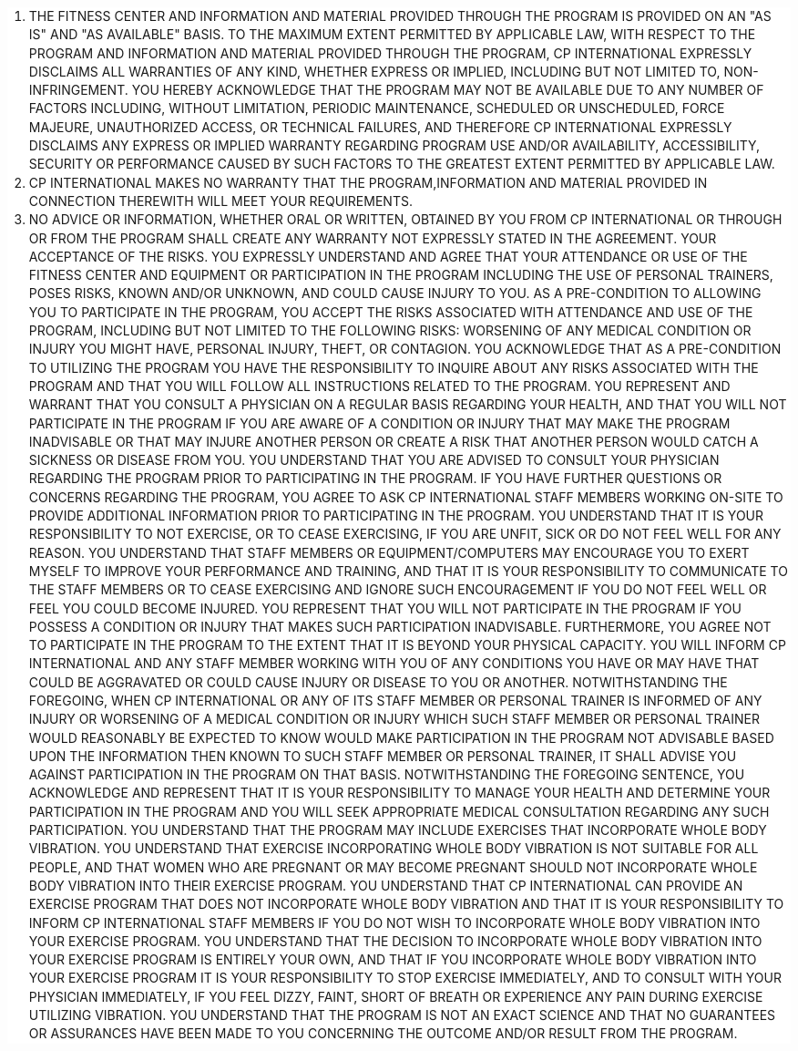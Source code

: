 1. THE FITNESS CENTER AND INFORMATION AND MATERIAL PROVIDED THROUGH THE PROGRAM IS PROVIDED ON AN "AS IS" AND "AS AVAILABLE" BASIS. TO THE MAXIMUM EXTENT PERMITTED BY APPLICABLE LAW, WITH RESPECT TO THE PROGRAM AND INFORMATION AND MATERIAL PROVIDED THROUGH THE PROGRAM, CP INTERNATIONAL EXPRESSLY DISCLAIMS ALL WARRANTIES OF ANY KIND, WHETHER EXPRESS OR IMPLIED, INCLUDING BUT NOT LIMITED TO, NON-INFRINGEMENT. YOU HEREBY ACKNOWLEDGE THAT THE PROGRAM MAY NOT BE AVAILABLE DUE TO ANY NUMBER OF FACTORS INCLUDING, WITHOUT LIMITATION, PERIODIC MAINTENANCE, SCHEDULED OR UNSCHEDULED, FORCE MAJEURE, UNAUTHORIZED ACCESS, OR TECHNICAL FAILURES, AND THEREFORE CP INTERNATIONAL EXPRESSLY DISCLAIMS ANY EXPRESS OR IMPLIED WARRANTY REGARDING PROGRAM USE AND/OR AVAILABILITY, ACCESSIBILITY, SECURITY OR PERFORMANCE CAUSED BY SUCH FACTORS TO THE GREATEST EXTENT PERMITTED BY APPLICABLE LAW.
2. CP INTERNATIONAL MAKES NO WARRANTY THAT THE PROGRAM,INFORMATION AND MATERIAL PROVIDED IN CONNECTION THEREWITH WILL MEET YOUR REQUIREMENTS.
3. NO ADVICE OR INFORMATION, WHETHER ORAL OR WRITTEN, OBTAINED BY YOU FROM CP INTERNATIONAL OR THROUGH OR FROM THE PROGRAM SHALL CREATE ANY WARRANTY NOT EXPRESSLY STATED IN THE AGREEMENT.
YOUR ACCEPTANCE OF THE RISKS. YOU EXPRESSLY UNDERSTAND AND AGREE THAT YOUR ATTENDANCE OR USE OF THE FITNESS CENTER AND EQUIPMENT OR PARTICIPATION IN THE PROGRAM INCLUDING THE USE OF PERSONAL TRAINERS, POSES RISKS, KNOWN AND/OR UNKNOWN, AND COULD CAUSE INJURY TO YOU. AS A PRE-CONDITION TO ALLOWING YOU TO PARTICIPATE IN THE PROGRAM, YOU ACCEPT THE RISKS ASSOCIATED WITH ATTENDANCE AND USE OF THE PROGRAM, INCLUDING BUT NOT LIMITED TO THE FOLLOWING RISKS: WORSENING OF ANY MEDICAL CONDITION OR INJURY YOU MIGHT HAVE, PERSONAL INJURY, THEFT, OR CONTAGION. YOU ACKNOWLEDGE THAT AS A PRE-CONDITION TO UTILIZING THE PROGRAM YOU HAVE THE RESPONSIBILITY TO INQUIRE ABOUT ANY RISKS ASSOCIATED WITH THE PROGRAM AND THAT YOU WILL FOLLOW ALL INSTRUCTIONS RELATED TO THE PROGRAM. YOU REPRESENT AND WARRANT THAT YOU CONSULT A PHYSICIAN ON A REGULAR BASIS REGARDING YOUR HEALTH, AND THAT YOU WILL NOT PARTICIPATE IN THE PROGRAM IF YOU ARE AWARE OF A CONDITION OR INJURY THAT MAY MAKE THE PROGRAM INADVISABLE OR THAT MAY INJURE ANOTHER PERSON OR CREATE A RISK THAT ANOTHER PERSON WOULD CATCH A SICKNESS OR DISEASE FROM YOU. YOU UNDERSTAND THAT YOU ARE ADVISED TO CONSULT YOUR PHYSICIAN REGARDING THE PROGRAM PRIOR TO PARTICIPATING IN THE PROGRAM. IF YOU HAVE FURTHER QUESTIONS OR CONCERNS REGARDING THE PROGRAM, YOU AGREE TO ASK CP INTERNATIONAL STAFF MEMBERS WORKING ON-SITE TO PROVIDE ADDITIONAL INFORMATION PRIOR TO PARTICIPATING IN THE PROGRAM. YOU UNDERSTAND THAT IT IS YOUR RESPONSIBILITY TO NOT EXERCISE, OR TO CEASE EXERCISING, IF YOU ARE UNFIT, SICK OR DO NOT FEEL WELL FOR ANY REASON. YOU UNDERSTAND THAT STAFF MEMBERS OR EQUIPMENT/COMPUTERS MAY ENCOURAGE YOU TO EXERT MYSELF TO IMPROVE YOUR PERFORMANCE AND TRAINING, AND THAT IT IS YOUR RESPONSIBILITY TO COMMUNICATE TO THE STAFF MEMBERS OR TO CEASE EXERCISING AND IGNORE SUCH ENCOURAGEMENT IF YOU DO NOT FEEL WELL OR FEEL YOU COULD BECOME INJURED. YOU REPRESENT THAT YOU WILL NOT PARTICIPATE IN THE PROGRAM IF YOU POSSESS A CONDITION OR INJURY THAT MAKES SUCH PARTICIPATION INADVISABLE. FURTHERMORE, YOU AGREE NOT TO PARTICIPATE IN THE PROGRAM TO THE EXTENT THAT IT IS BEYOND YOUR PHYSICAL CAPACITY. YOU WILL INFORM CP INTERNATIONAL AND ANY STAFF MEMBER WORKING WITH YOU OF ANY CONDITIONS YOU HAVE OR MAY HAVE THAT COULD BE AGGRAVATED OR COULD CAUSE INJURY OR DISEASE TO YOU OR ANOTHER. NOTWITHSTANDING THE FOREGOING, WHEN CP INTERNATIONAL OR ANY OF ITS STAFF MEMBER OR PERSONAL TRAINER IS INFORMED OF ANY INJURY OR WORSENING OF A MEDICAL CONDITION OR INJURY WHICH SUCH STAFF MEMBER OR PERSONAL TRAINER WOULD REASONABLY BE EXPECTED TO KNOW WOULD MAKE PARTICIPATION IN THE PROGRAM NOT ADVISABLE BASED UPON THE INFORMATION THEN KNOWN TO SUCH STAFF MEMBER OR PERSONAL TRAINER, IT SHALL ADVISE YOU AGAINST PARTICIPATION IN THE PROGRAM ON THAT BASIS. NOTWITHSTANDING THE FOREGOING SENTENCE, YOU ACKNOWLEDGE AND REPRESENT THAT IT IS YOUR RESPONSIBILITY TO MANAGE YOUR HEALTH AND DETERMINE YOUR PARTICIPATION IN THE PROGRAM AND YOU WILL SEEK APPROPRIATE MEDICAL CONSULTATION REGARDING ANY SUCH PARTICIPATION. YOU UNDERSTAND THAT THE PROGRAM MAY INCLUDE EXERCISES THAT INCORPORATE WHOLE BODY VIBRATION. YOU UNDERSTAND THAT EXERCISE INCORPORATING WHOLE BODY VIBRATION IS NOT SUITABLE FOR ALL PEOPLE, AND THAT WOMEN WHO ARE PREGNANT OR MAY BECOME PREGNANT SHOULD NOT INCORPORATE WHOLE BODY VIBRATION INTO THEIR EXERCISE PROGRAM. YOU UNDERSTAND THAT CP INTERNATIONAL CAN PROVIDE AN EXERCISE PROGRAM THAT DOES NOT INCORPORATE WHOLE BODY VIBRATION AND THAT IT IS YOUR RESPONSIBILITY TO INFORM CP INTERNATIONAL STAFF MEMBERS IF YOU DO NOT WISH TO INCORPORATE WHOLE BODY VIBRATION INTO YOUR EXERCISE PROGRAM. YOU UNDERSTAND THAT THE DECISION TO INCORPORATE WHOLE BODY VIBRATION INTO YOUR EXERCISE PROGRAM IS ENTIRELY YOUR OWN, AND THAT IF YOU INCORPORATE WHOLE BODY VIBRATION INTO YOUR EXERCISE PROGRAM IT IS YOUR RESPONSIBILITY TO STOP EXERCISE IMMEDIATELY, AND TO CONSULT WITH YOUR PHYSICIAN IMMEDIATELY, IF YOU FEEL DIZZY, FAINT, SHORT OF BREATH OR EXPERIENCE ANY PAIN DURING EXERCISE UTILIZING VIBRATION. YOU UNDERSTAND THAT THE PROGRAM IS NOT AN EXACT SCIENCE AND THAT NO GUARANTEES OR ASSURANCES HAVE BEEN MADE TO YOU CONCERNING THE OUTCOME AND/OR RESULT FROM THE PROGRAM.
